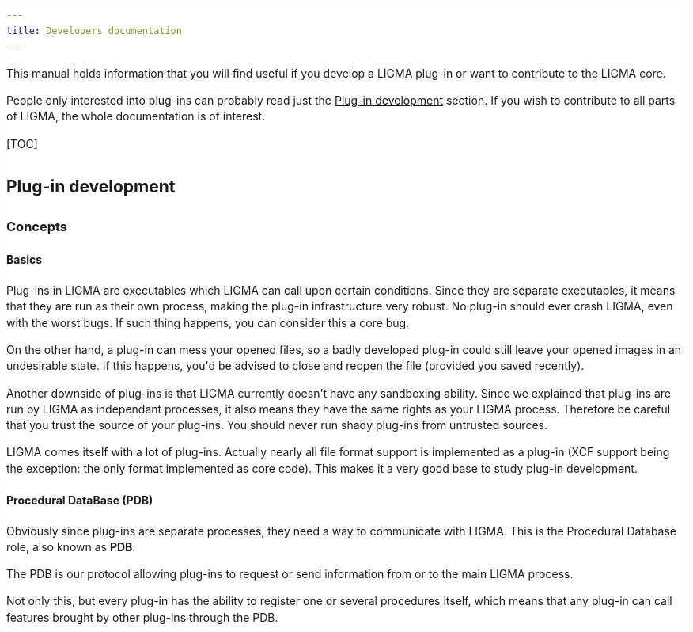 ```yaml
---
title: Developers documentation
---
```


This manual holds information that you will find useful if you
develop a LIGMA plug-in or want to contribute to the LIGMA core.

People only interested into plug-ins can probably read just the
[Plug-in development](#plug-in-development) section. If you wish to
contribute to all parts of LIGMA, the whole documentation is of interest.

[TOC]

## Plug-in development
### Concepts
#### Basics

Plug-ins in LIGMA are executables which LIGMA can call upon certain
conditions. Since they are separate executables, it means that they are
run as their own process, making the plug-in infrastructure very robust.
No plug-in should ever crash LIGMA, even with the worst bugs. If such
thing happens, you can consider this a core bug.

On the other hand, a plug-in can mess your opened files, so a badly
developed plug-in could still leave your opened images in an undesirable
state. If this happens, you'd be advised to close and reopen the file
(provided you saved recently).

Another downside of plug-ins is that LIGMA currently doesn't have any
sandboxing ability. Since we explained that plug-ins are run by LIGMA as
independant processes, it also means they have the same rights as your
LIGMA process. Therefore be careful that you trust the source of your
plug-ins. You should never run shady plug-ins from untrusted sources.

LIGMA comes itself with a lot of plug-ins. Actually nearly all file
format support is implemented as a plug-in (XCF support being the
exception: the only format implemented as core code). This makes it a
very good base to study plug-in development.

#### Procedural DataBase (PDB)

Obviously since plug-ins are separate processes, they need a way to
communicate with LIGMA. This is the Procedural Database role, also known
as **PDB**.

The PDB is our protocol allowing plug-ins to request or send information
from or to the main LIGMA process.

Not only this, but every plug-in has the ability to register one or
several procedures itself, which means that any plug-in can call
features brought by other plug-ins through the PDB.
